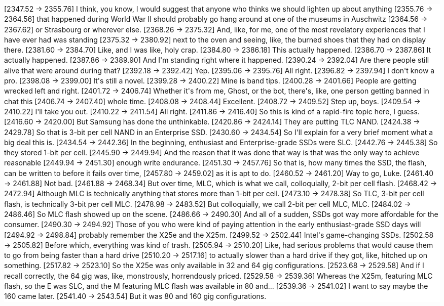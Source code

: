 [2347.52 → 2355.76] I think, you know, I would suggest that anyone who thinks we should lighten up about anything
[2355.76 → 2364.56] that happened during World War II should probably go hang around at one of the museums in Auschwitz
[2364.56 → 2367.62] or Strasbourg or wherever else.
[2368.26 → 2375.32] And, like, for me, one of the most revelatory experiences that I have ever had was standing
[2375.32 → 2380.92] next to the oven and seeing, like, the burned shoes that they had on display there.
[2381.60 → 2384.70] Like, and I was like, holy crap.
[2384.80 → 2386.18] This actually happened.
[2386.70 → 2387.86] It actually happened.
[2387.86 → 2389.90] And I'm standing right where it happened.
[2390.24 → 2392.04] Are there people still alive that were around during that?
[2392.18 → 2392.42] Yep.
[2395.06 → 2395.76] All right.
[2396.82 → 2397.94] I don't know a pro.
[2398.08 → 2399.00] It's still a novel.
[2399.28 → 2400.22] Mine is band tips.
[2400.28 → 2401.66] People are getting wrecked left and right.
[2401.72 → 2406.74] Whether it's from me, Ghost, or the bot, there's, like, one person getting banned in chat this
[2406.74 → 2407.40] whole time.
[2408.08 → 2408.44] Excellent.
[2408.72 → 2409.52] Step up, boys.
[2409.54 → 2410.22] I'll take you out.
[2410.22 → 2411.54] All right.
[2411.86 → 2416.40] So this is kind of a rapid-fire topic here, I guess.
[2416.60 → 2420.00] But Samsung has done the unthinkable.
[2420.86 → 2424.14] They are putting TLC NAND.
[2424.38 → 2429.78] So that is 3-bit per cell NAND in an Enterprise SSD.
[2430.60 → 2434.54] So I'll explain for a very brief moment what a big deal this is.
[2434.54 → 2442.36] In the beginning, enthusiast and Enterprise-grade SSDs were SLC.
[2442.76 → 2445.38] So they stored 1-bit per cell.
[2445.90 → 2449.94] And the reason that it was done that way is that was the only way to achieve reasonable
[2449.94 → 2451.30] enough write endurance.
[2451.30 → 2457.76] So that is, how many times the SSD, the flash, can be written to before it fails over time,
[2457.80 → 2459.02] as it is apt to do.
[2460.52 → 2461.20] Way to go, Luke.
[2461.40 → 2461.88] Not bad.
[2461.88 → 2468.34] But over time, MLC, which is what we call, colloquially, 2-bit per cell flash.
[2468.42 → 2472.94] Although MLC is technically anything that stores more than 1-bit per cell.
[2473.10 → 2478.38] So TLC, 3-bit per cell flash, is technically 3-bit per cell MLC.
[2478.98 → 2483.52] But colloquially, we call 2-bit per cell MLC, MLC.
[2484.02 → 2486.46] So MLC flash showed up on the scene.
[2486.66 → 2490.30] And all of a sudden, SSDs got way more affordable for the consumer.
[2490.30 → 2494.92] Those of you who were kind of paying attention in the early enthusiast-grade SSD days will
[2494.92 → 2498.84] probably remember the X25e and the X25m.
[2499.52 → 2502.44] Intel's game-changing SSDs.
[2502.58 → 2505.82] Before which, everything was kind of trash.
[2505.94 → 2510.20] Like, had serious problems that would cause them to go from being faster than a hard drive
[2510.20 → 2517.16] to actually slower than a hard drive if they got, like, hitched up on something.
[2517.82 → 2523.10] So the X25e was only available in 32 and 64 gig configurations.
[2523.68 → 2529.58] And if I recall correctly, the 64 gig was, like, monstrously, horrendously priced.
[2529.58 → 2539.36] Whereas the X25m, featuring MLC flash, so the E was SLC, and the M featuring MLC flash was available in 80 and...
[2539.36 → 2541.02] I want to say maybe the 160 came later.
[2541.40 → 2543.54] But it was 80 and 160 gig configurations.